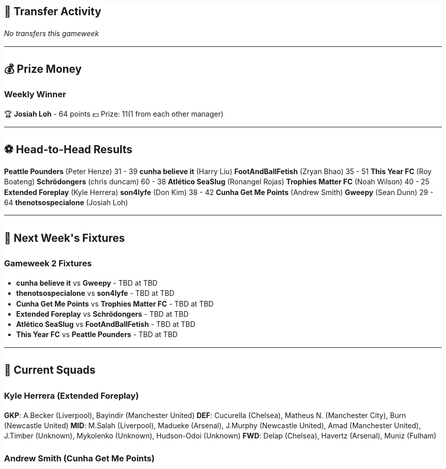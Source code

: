 ## 🔄 Transfer Activity

*No transfers this gameweek*

---

## 💰 Prize Money

### Weekly Winner
🏆 **Josiah Loh** - 64 points
💵 Prize: $11 ($1 from each other manager)

---

## ⚽ Head-to-Head Results

**Peattle Pounders** (Peter Henze) 31 - 39 **cunha believe it** (Harry Liu)
**FootAndBallFetish** (Zryan Bhao) 35 - 51 **This Year FC** (Roy Boateng)
**Schrödongers** (chris duncam) 60 - 38 **Atlético SeaSlug** (Ronangel Rojas)
**Trophies Matter FC** (Noah Wilson) 40 - 25 **Extended Foreplay** (Kyle Herrera)
**son4lyfe** (Don Kim) 38 - 42 **Cunha Get Me Points** (Andrew Smith)
**Gweepy** (Sean Dunn) 29 - 64 **thenotsospecialone** (Josiah Loh)

---

## 📅 Next Week's Fixtures

### Gameweek 2 Fixtures

- **cunha believe it** vs **Gweepy** - TBD at TBD
- **thenotsospecialone** vs **son4lyfe** - TBD at TBD
- **Cunha Get Me Points** vs **Trophies Matter FC** - TBD at TBD
- **Extended Foreplay** vs **Schrödongers** - TBD at TBD
- **Atlético SeaSlug** vs **FootAndBallFetish** - TBD at TBD
- **This Year FC** vs **Peattle Pounders** - TBD at TBD

---

## 👥 Current Squads

### Kyle Herrera (Extended Foreplay)

**GKP**: A.Becker (Liverpool), Bayindir (Manchester United)
**DEF**: Cucurella (Chelsea), Matheus N. (Manchester City), Burn (Newcastle United)
**MID**: M.Salah (Liverpool), Madueke (Arsenal), J.Murphy (Newcastle United), Amad (Manchester United), J.Timber (Unknown), Mykolenko (Unknown), Hudson-Odoi (Unknown)
**FWD**: Delap (Chelsea), Havertz (Arsenal), Muniz (Fulham)

### Andrew Smith (Cunha Get Me Points)
